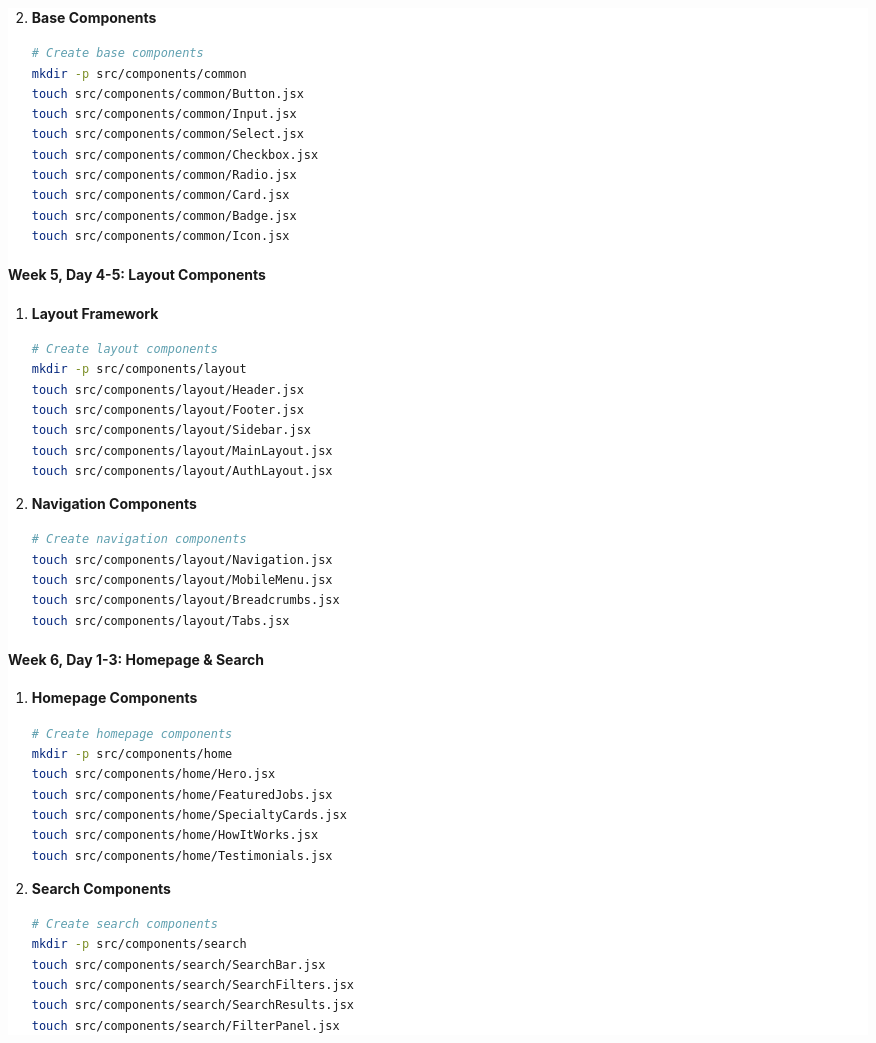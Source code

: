 2. **Base Components**
   ```bash
   # Create base components
   mkdir -p src/components/common
   touch src/components/common/Button.jsx
   touch src/components/common/Input.jsx
   touch src/components/common/Select.jsx
   touch src/components/common/Checkbox.jsx
   touch src/components/common/Radio.jsx
   touch src/components/common/Card.jsx
   touch src/components/common/Badge.jsx
   touch src/components/common/Icon.jsx
   ```

#### Week 5, Day 4-5: Layout Components

1. **Layout Framework**
   ```bash
   # Create layout components
   mkdir -p src/components/layout
   touch src/components/layout/Header.jsx
   touch src/components/layout/Footer.jsx
   touch src/components/layout/Sidebar.jsx
   touch src/components/layout/MainLayout.jsx
   touch src/components/layout/AuthLayout.jsx
   ```

2. **Navigation Components**
   ```bash
   # Create navigation components
   touch src/components/layout/Navigation.jsx
   touch src/components/layout/MobileMenu.jsx
   touch src/components/layout/Breadcrumbs.jsx
   touch src/components/layout/Tabs.jsx
   ```

#### Week 6, Day 1-3: Homepage & Search

1. **Homepage Components**
   ```bash
   # Create homepage components
   mkdir -p src/components/home
   touch src/components/home/Hero.jsx
   touch src/components/home/FeaturedJobs.jsx
   touch src/components/home/SpecialtyCards.jsx
   touch src/components/home/HowItWorks.jsx
   touch src/components/home/Testimonials.jsx
   ```

2. **Search Components**
   ```bash
   # Create search components
   mkdir -p src/components/search
   touch src/components/search/SearchBar.jsx
   touch src/components/search/SearchFilters.jsx
   touch src/components/search/SearchResults.jsx
   touch src/components/search/FilterPanel.jsx
   ```
